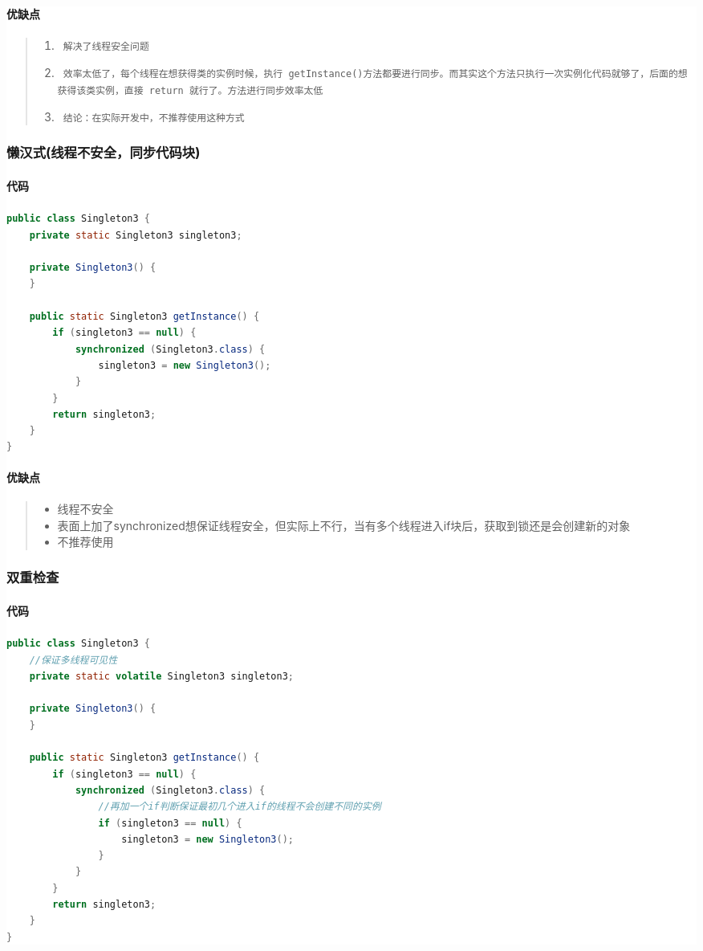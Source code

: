 #### 优缺点

> 1)      解决了线程安全问题
>
> 2)      效率太低了，每个线程在想获得类的实例时候，执行 getInstance()方法都要进行同步。而其实这个方法只执行一次实例化代码就够了，后面的想获得该类实例，直接 return 就行了。方法进行同步效率太低
>
> 3)      结论：在实际开发中，不推荐使用这种方式

### 懒汉式(线程不安全，同步代码块)

#### 代码

```java
public class Singleton3 {
    private static Singleton3 singleton3;

    private Singleton3() {
    }

    public static Singleton3 getInstance() {
        if (singleton3 == null) {
            synchronized (Singleton3.class) {
                singleton3 = new Singleton3();
            }
        }
        return singleton3;
    }
}
```

#### 优缺点

> - 线程不安全
> - 表面上加了synchronized想保证线程安全，但实际上不行，当有多个线程进入if块后，获取到锁还是会创建新的对象
> - 不推荐使用

### 双重检查

#### 代码

```java
public class Singleton3 {
    //保证多线程可见性
    private static volatile Singleton3 singleton3;

    private Singleton3() {
    }

    public static Singleton3 getInstance() {
        if (singleton3 == null) {
            synchronized (Singleton3.class) {
                //再加一个if判断保证最初几个进入if的线程不会创建不同的实例
                if (singleton3 == null) {
                    singleton3 = new Singleton3();
                }
            }
        }
        return singleton3;
    }
}
```
